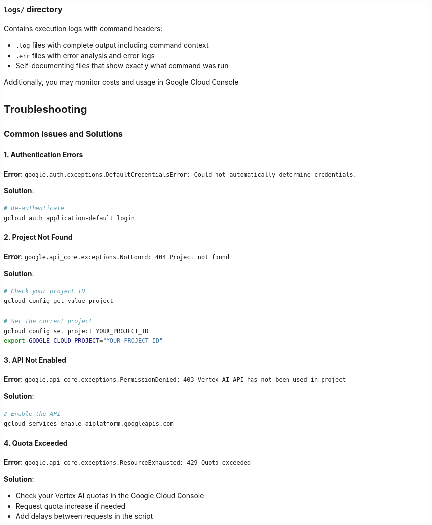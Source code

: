 ### `logs/` directory  
Contains execution logs with command headers:
- `.log` files with complete output including command context
- `.err` files with error analysis and error logs
- Self-documenting files that show exactly what command was run

Additionally, you may monitor costs and usage in Google Cloud Console

## Troubleshooting

### Common Issues and Solutions

#### 1. Authentication Errors

**Error**: `google.auth.exceptions.DefaultCredentialsError: Could not automatically determine credentials.`

**Solution**:
```bash
# Re-authenticate
gcloud auth application-default login
```

#### 2. Project Not Found

**Error**: `google.api_core.exceptions.NotFound: 404 Project not found`

**Solution**:
```bash
# Check your project ID
gcloud config get-value project

# Set the correct project
gcloud config set project YOUR_PROJECT_ID
export GOOGLE_CLOUD_PROJECT="YOUR_PROJECT_ID"
```

#### 3. API Not Enabled

**Error**: `google.api_core.exceptions.PermissionDenied: 403 Vertex AI API has not been used in project`

**Solution**:
```bash
# Enable the API
gcloud services enable aiplatform.googleapis.com
```

#### 4. Quota Exceeded

**Error**: `google.api_core.exceptions.ResourceExhausted: 429 Quota exceeded`

**Solution**:
- Check your Vertex AI quotas in the Google Cloud Console
- Request quota increase if needed
- Add delays between requests in the script
